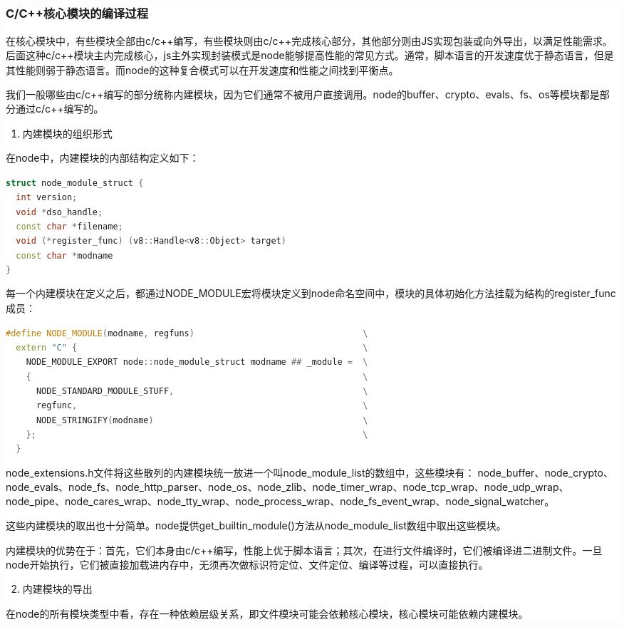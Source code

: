 
### C/C++核心模块的编译过程

在核心模块中，有些模块全部由c/c++编写，有些模块则由c/c++完成核心部分，其他部分则由JS实现包装或向外导出，以满足性能需求。后面这种c/c++模块主内完成核心，js主外实现封装模式是node能够提高性能的常见方式。通常，脚本语言的开发速度优于静态语言，但是其性能则弱于静态语言。而node的这种复合模式可以在开发速度和性能之间找到平衡点。

我们一般哪些由c/c++编写的部分统称内建模块，因为它们通常不被用户直接调用。node的buffer、crypto、evals、fs、os等模块都是部分通过c/c++编写的。

1. 内建模块的组织形式

在node中，内建模块的内部结构定义如下：


```cpp
struct node_module_struct {
  int version;
  void *dso_handle;
  const char *filename;
  void (*register_func) (v8::Handle<v8::Object> target)
  const char *modname
}
```

每一个内建模块在定义之后，都通过NODE_MODULE宏将模块定义到node命名空间中，模块的具体初始化方法挂载为结构的register_func成员：

```cpp
#define NODE_MODULE(modname, regfuns)                                 \
  extern "C" {                                                        \
    NODE_MODULE_EXPORT node::node_module_struct modname ## _module =  \
    {                                                                 \
      NODE_STANDARD_MODULE_STUFF,                                     \
      regfunc,                                                        \
      NODE_STRINGIFY(modname)                                         \
    };                                                                \
  }
```

node_extensions.h文件将这些散列的内建模块统一放进一个叫node_module_list的数组中，这些模块有： node_buffer、node_crypto、node_evals、node_fs、node_http_parser、node_os、node_zlib、node_timer_wrap、node_tcp_wrap、node_udp_wrap、node_pipe、node_cares_wrap、node_tty_wrap、node_process_wrap、node_fs_event_wrap、node_signal_watcher。

这些内建模块的取出也十分简单。node提供get_builtin_module()方法从node_module_list数组中取出这些模块。

内建模块的优势在于：首先，它们本身由c/c++编写，性能上优于脚本语言；其次，在进行文件编译时，它们被编译进二进制文件。一旦node开始执行，它们被直接加载进内存中，无须再次做标识符定位、文件定位、编译等过程，可以直接执行。

2. 内建模块的导出

在node的所有模块类型中看，存在一种依赖层级关系，即文件模块可能会依赖核心模块，核心模块可能依赖内建模块。
